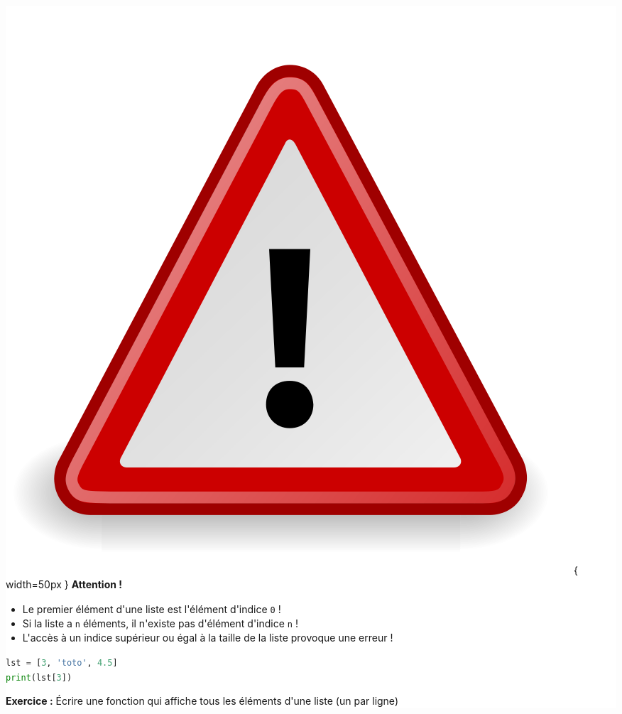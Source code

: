 ![](img/warning.png){ width=50px } **Attention !** 

- Le premier élément d'une liste est l'élément d'indice `0` !
- Si la liste a `n` éléments, il n'existe pas d'élément d'indice `n` !
- L'accès à un indice supérieur ou égal à la taille de la liste provoque une erreur !


```python
lst = [3, 'toto', 4.5]
print(lst[3])
```

**Exercice :** Écrire une fonction qui affiche tous les éléments d'une liste (un par ligne)
